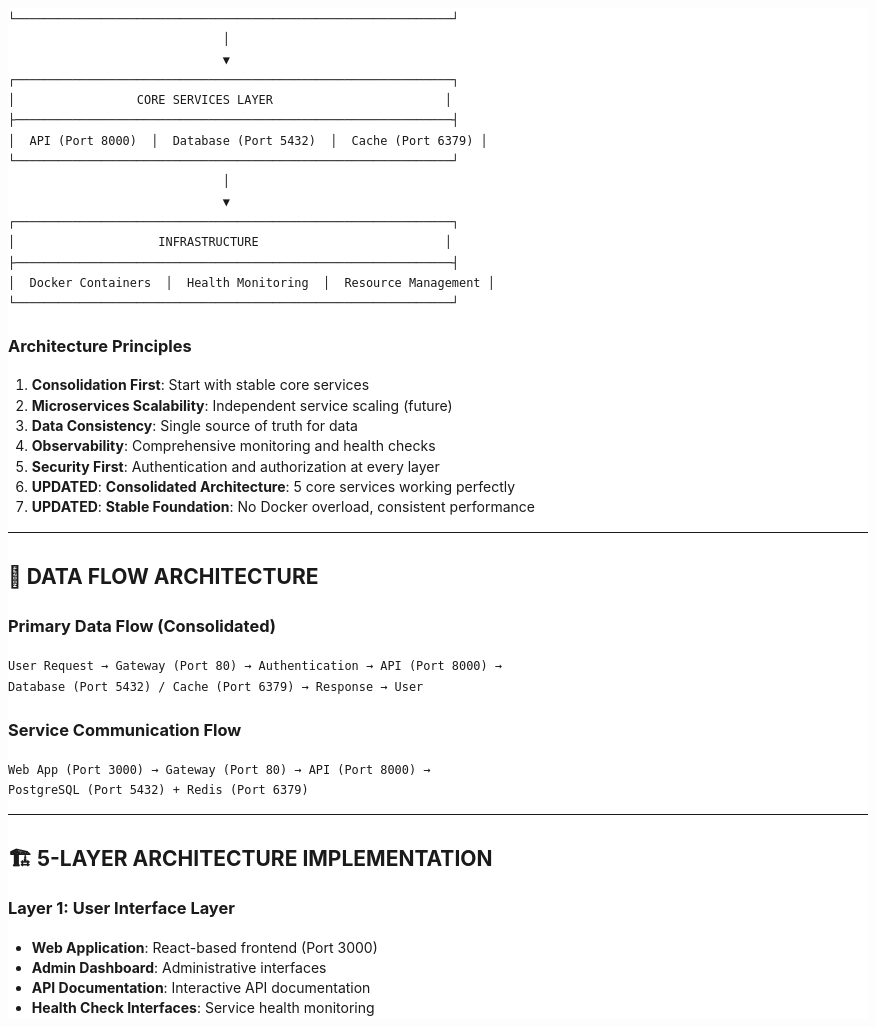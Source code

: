 ```
└─────────────────────────────────────────────────────────────┘
                              │
                              ▼
┌─────────────────────────────────────────────────────────────┐
│                 CORE SERVICES LAYER                        │
├─────────────────────────────────────────────────────────────┤
│  API (Port 8000)  │  Database (Port 5432)  │  Cache (Port 6379) │
└─────────────────────────────────────────────────────────────┘
                              │
                              ▼
┌─────────────────────────────────────────────────────────────┐
│                    INFRASTRUCTURE                          │
├─────────────────────────────────────────────────────────────┤
│  Docker Containers  │  Health Monitoring  │  Resource Management │
└─────────────────────────────────────────────────────────────┘
```

### **Architecture Principles**
1. **Consolidation First**: Start with stable core services
2. **Microservices Scalability**: Independent service scaling (future)
3. **Data Consistency**: Single source of truth for data
4. **Observability**: Comprehensive monitoring and health checks
5. **Security First**: Authentication and authorization at every layer
6. **UPDATED**: **Consolidated Architecture**: 5 core services working perfectly
7. **UPDATED**: **Stable Foundation**: No Docker overload, consistent performance

---

## 🔄 **DATA FLOW ARCHITECTURE**

### **Primary Data Flow (Consolidated)**
```
User Request → Gateway (Port 80) → Authentication → API (Port 8000) → 
Database (Port 5432) / Cache (Port 6379) → Response → User
```

### **Service Communication Flow**
```
Web App (Port 3000) → Gateway (Port 80) → API (Port 8000) → 
PostgreSQL (Port 5432) + Redis (Port 6379)
```

---

## 🏗️ **5-LAYER ARCHITECTURE IMPLEMENTATION**

### **Layer 1: User Interface Layer**
- **Web Application**: React-based frontend (Port 3000)
- **Admin Dashboard**: Administrative interfaces
- **API Documentation**: Interactive API documentation
- **Health Check Interfaces**: Service health monitoring
